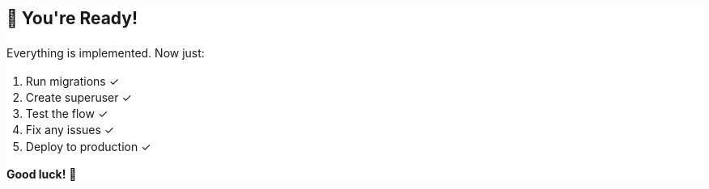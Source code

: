 
## 🎉 You're Ready!

Everything is implemented. Now just:

1. Run migrations ✓
2. Create superuser ✓
3. Test the flow ✓
4. Fix any issues ✓
5. Deploy to production ✓

**Good luck!** 🚀
